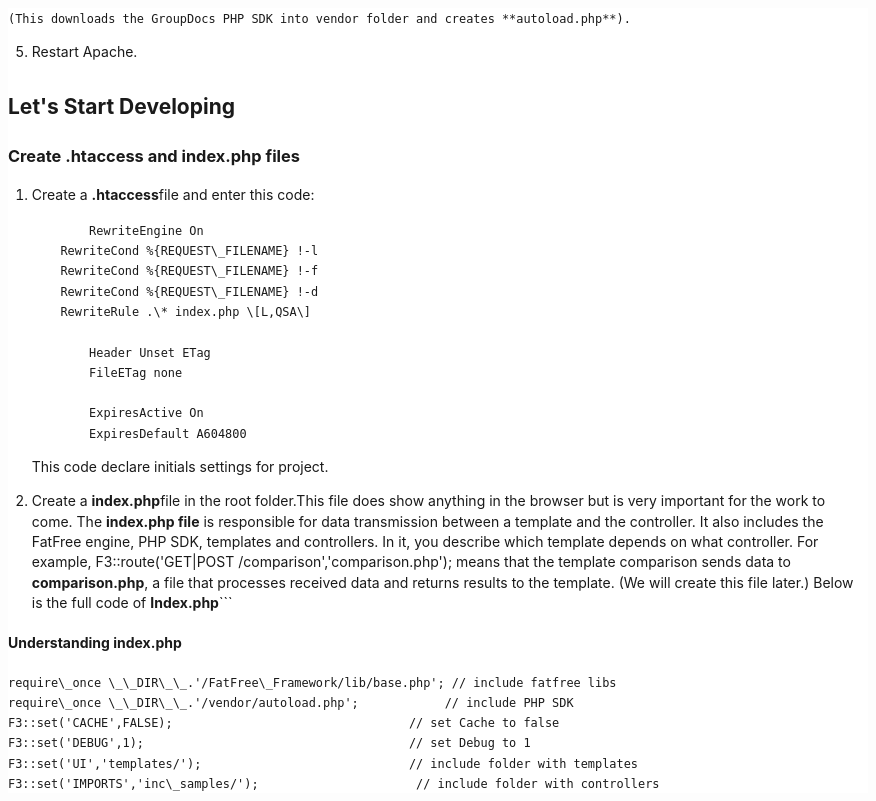     (This downloads the GroupDocs PHP SDK into vendor folder and creates **autoload.php**).
5.  Restart Apache.

## Let's Start Developing

### Create .htaccess and index.php files

1.  Create a **.htaccess**file and enter this code:
    
    ```
            RewriteEngine On
    	RewriteCond %{REQUEST\_FILENAME} !-l
    	RewriteCond %{REQUEST\_FILENAME} !-f
    	RewriteCond %{REQUEST\_FILENAME} !-d
    	RewriteRule .\* index.php \[L,QSA\]
    
    		Header Unset ETag
    		FileETag none
    
    		ExpiresActive On
    		ExpiresDefault A604800
    ```
    
    This code declare initials settings for project.
2.  Create a **index.php**file in the root folder.This file does show anything in the browser but is very important for the work to come. The **index.php file** is responsible for data transmission between a template and the controller. It also includes the FatFree engine, PHP SDK, templates and controllers. In it, you describe which template depends on what controller. For example, F3::route('GET|POST /comparison','comparison.php'); means that the template comparison sends data to **comparison.php**, a file that processes received data and returns results to the template. (We will create this file later.) Below is the full code of ****Index.php****```
    <?php
    require\_once \_\_DIR\_\_.'/FatFree\_Framework/lib/base.php';
    require\_once \_\_DIR\_\_.'/vendor/autoload.php';
    F3::set('CACHE',FALSE);
    F3::set('DEBUG',1);
    F3::set('UI','templates/');
    F3::set('IMPORTS','inc\_samples/');
    
    F3::route('GET /','home');
    F3::route('GET /index.php','home');
    F3::route('GET|POST /sample01','sample01.php');
    F3::route('GET|POST /sample02','sample02.php');
    function home() {
              echo Template::serve('index.htm');
    }
    F3::run();
    ```

#### Understanding index.php

```
require\_once \_\_DIR\_\_.'/FatFree\_Framework/lib/base.php'; // include fatfree libs
require\_once \_\_DIR\_\_.'/vendor/autoload.php';            // include PHP SDK
F3::set('CACHE',FALSE);                                 // set Cache to false
F3::set('DEBUG',1);                                     // set Debug to 1
F3::set('UI','templates/');                             // include folder with templates
F3::set('IMPORTS','inc\_samples/');                      // include folder with controllers
```
